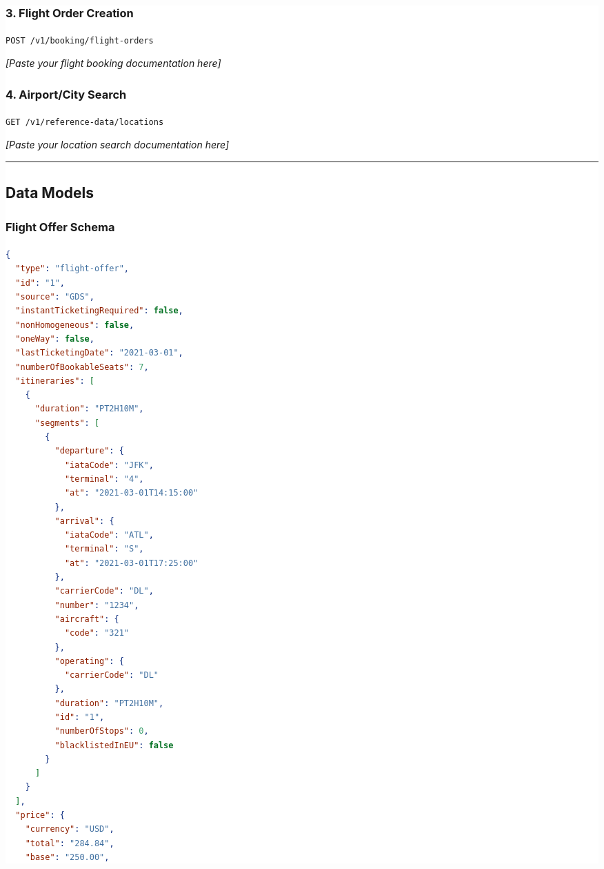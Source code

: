 ### 3. Flight Order Creation
```http
POST /v1/booking/flight-orders
```

*[Paste your flight booking documentation here]*

### 4. Airport/City Search
```http
GET /v1/reference-data/locations
```

*[Paste your location search documentation here]*

---

## Data Models

### Flight Offer Schema
```json
{
  "type": "flight-offer",
  "id": "1",
  "source": "GDS",
  "instantTicketingRequired": false,
  "nonHomogeneous": false,
  "oneWay": false,
  "lastTicketingDate": "2021-03-01",
  "numberOfBookableSeats": 7,
  "itineraries": [
    {
      "duration": "PT2H10M",
      "segments": [
        {
          "departure": {
            "iataCode": "JFK",
            "terminal": "4",
            "at": "2021-03-01T14:15:00"
          },
          "arrival": {
            "iataCode": "ATL",
            "terminal": "S",
            "at": "2021-03-01T17:25:00"
          },
          "carrierCode": "DL",
          "number": "1234",
          "aircraft": {
            "code": "321"
          },
          "operating": {
            "carrierCode": "DL"
          },
          "duration": "PT2H10M",
          "id": "1",
          "numberOfStops": 0,
          "blacklistedInEU": false
        }
      ]
    }
  ],
  "price": {
    "currency": "USD",
    "total": "284.84",
    "base": "250.00",
```